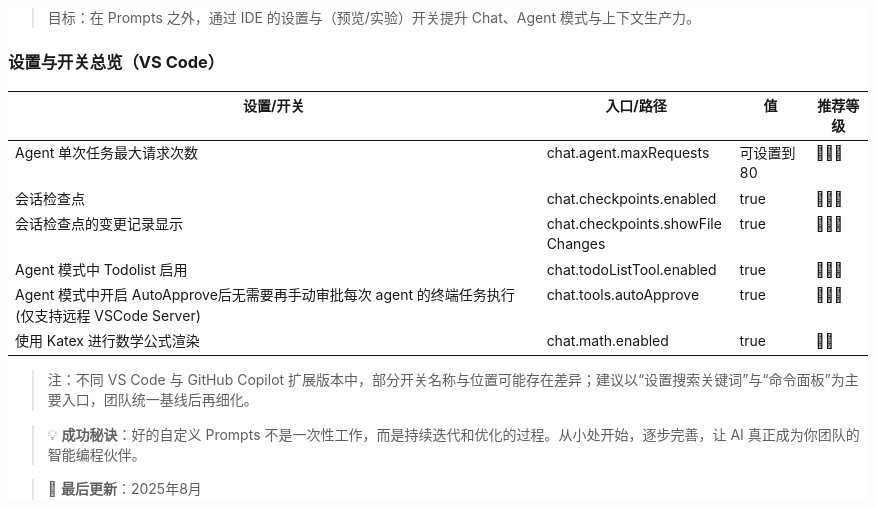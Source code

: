 > 目标：在 Prompts 之外，通过 IDE 的设置与（预览/实验）开关提升 Chat、Agent 模式与上下文生产力。

### 设置与开关总览（VS Code）

| 设置/开关                   | 入口/路径                        | 值          | 推荐等级  |
| --------------------------- | -------------------------------- | ----------- | --------- |
| Agent 单次任务最大请求次数  | chat.agent.maxRequests           | 可设置到 80 | 🌟🌟🌟 |
| 会话检查点                  | chat.checkpoints.enabled         | true        | 🌟🌟🌟 |
| 会话检查点的变更记录显示    | chat.checkpoints.showFileChanges | true        | 🌟🌟🌟 |
| Agent 模式中 Todolist 启用               | chat.todoListTool.enabled              | true        | 🌟🌟🌟    |
| Agent 模式中开启 AutoApprove后无需要再手动审批每次 agent 的终端任务执行(仅支持远程 VSCode Server)            | chat.tools.autoApprove          | true        | 🌟🌟🌟    |
| 使用 Katex 进行数学公式渲染 | chat.math.enabled                | true        | 🌟🌟    |

> 注：不同 VS Code 与 GitHub Copilot 扩展版本中，部分开关名称与位置可能存在差异；建议以“设置搜索关键词”与“命令面板”为主要入口，团队统一基线后再细化。




> 💡 **成功秘诀**：好的自定义 Prompts 不是一次性工作，而是持续迭代和优化的过程。从小处开始，逐步完善，让 AI 真正成为你团队的智能编程伙伴。

> 📅 **最后更新**：2025年8月 
